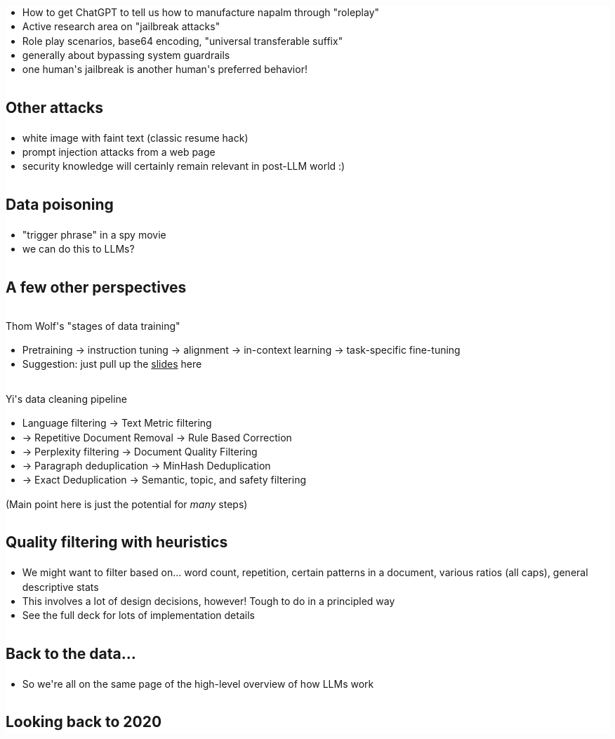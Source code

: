 - How to get ChatGPT to tell us how to manufacture napalm through "roleplay"
- Active research area on "jailbreak attacks"
- Role play scenarios, base64 encoding, "universal transferable suffix"
- generally about bypassing system guardrails
- one human's jailbreak is another human's preferred behavior!

## Other attacks

- white image with faint text (classic resume hack)
- prompt injection attacks from a web page
- security knowledge will certainly remain relevant in post-LLM world :)

## Data poisoning

- "trigger phrase" in a spy movie
- we can do this to LLMs?

## A few other perspectives

##

Thom Wolf's "stages of data training"

- Pretraining -> instruction tuning -> alignment -> in-context learning -> task-specific fine-tuning
- Suggestion: just pull up the [slides](https://docs.google.com/presentation/d/1IkzESdOwdmwvPxIELYJi8--K3EZ98_cL6c5ZcLKSyVg/edit#slide=id.g2c144c77cfe_0_76) here


##

Yi's data cleaning pipeline

- Language filtering -> Text Metric filtering
- -> Repetitive Document Removal -> Rule Based Correction
- -> Perplexity filtering -> Document Quality Filtering 
- -> Paragraph deduplication -> MinHash Deduplication
- -> Exact Deduplication -> Semantic, topic, and safety filtering

(Main point here is just the potential for *many* steps)

## Quality filtering with heuristics

- We might want to filter based on... word count, repetition, certain patterns in a document, various ratios (all caps), general descriptive stats
- This involves a lot of design decisions, however! Tough to do in a principled way
- See the full deck for lots of implementation details

## Back to the data...

- So we're all on the same page of the high-level overview of how LLMs work

## Looking back to 2020
